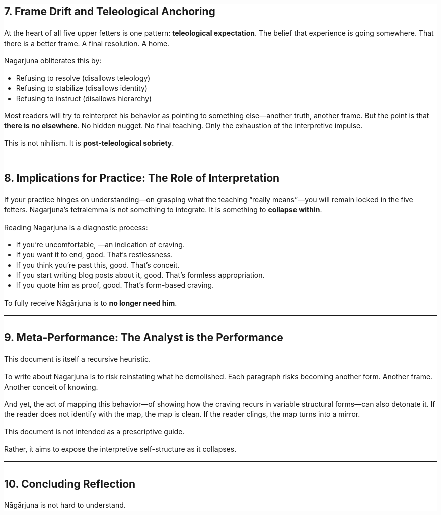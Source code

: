 ## 7. Frame Drift and Teleological Anchoring

At the heart of all five upper fetters is one pattern: **teleological expectation**. The belief that experience is going somewhere. That there is a better frame. A final resolution. A home.

Nāgārjuna obliterates this by:
- Refusing to resolve (disallows teleology)
- Refusing to stabilize (disallows identity)
- Refusing to instruct (disallows hierarchy)

Most readers will try to reinterpret his behavior as pointing to something else—another truth, another frame. But the point is that **there is no elsewhere**. No hidden nugget. No final teaching. Only the exhaustion of the interpretive impulse.

This is not nihilism. It is **post-teleological sobriety**.

---

## 8. Implications for Practice: The Role of Interpretation

If your practice hinges on understanding—on grasping what the teaching “really means”—you will remain locked in the five fetters. Nāgārjuna’s tetralemma is not something to integrate. It is something to **collapse within**.

Reading Nāgārjuna is a diagnostic process:
- If you’re uncomfortable, —an indication of craving.
- If you want it to end, good. That’s restlessness.
- If you think you’re past this, good. That’s conceit.
- If you start writing blog posts about it, good. That’s formless appropriation.
- If you quote him as proof, good. That’s form-based craving.

To fully receive Nāgārjuna is to **no longer need him**.

---

## 9. Meta-Performance: The Analyst is the Performance

This document is itself a recursive heuristic.

To write about Nāgārjuna is to risk reinstating what he demolished. Each paragraph risks becoming another form. Another frame. Another conceit of knowing.

And yet, the act of mapping this behavior—of showing how the craving recurs in variable structural forms—can also detonate it. If the reader does not identify with the map, the map is clean. If the reader clings, the map turns into a mirror.

This document is not intended as a prescriptive guide.

Rather, it aims to expose the interpretive self-structure as it collapses.

---

## 10. Concluding Reflection

Nāgārjuna is not hard to understand.
